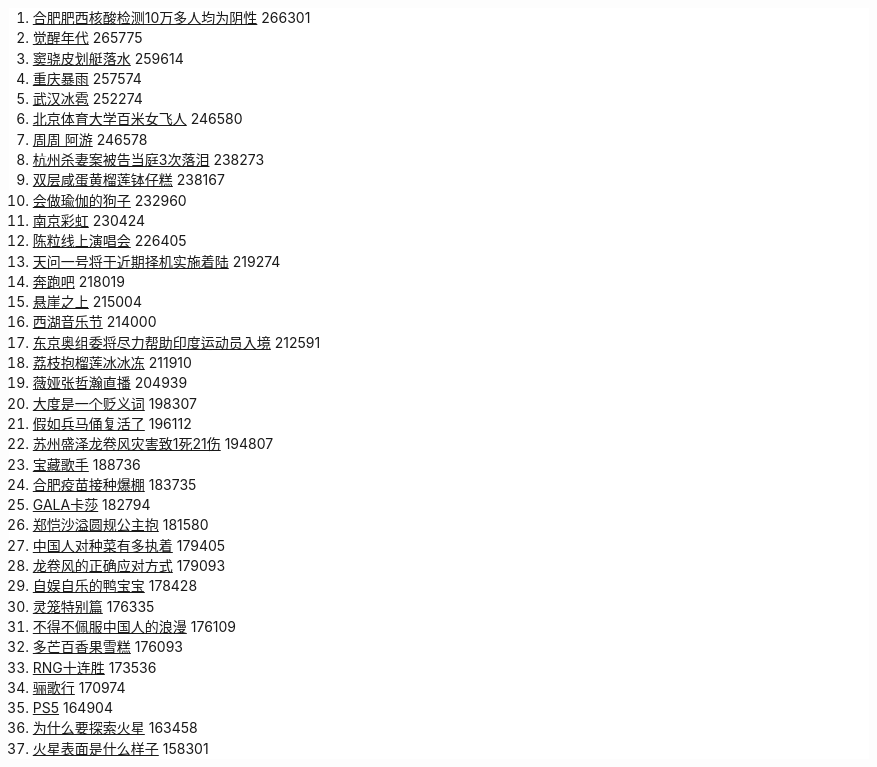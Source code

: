 1. [合肥肥西核酸检测10万多人均为阴性](https://s.weibo.com/weibo?q=%23%E5%90%88%E8%82%A5%E8%82%A5%E8%A5%BF%E6%A0%B8%E9%85%B8%E6%A3%80%E6%B5%8B10%E4%B8%87%E5%A4%9A%E4%BA%BA%E5%9D%87%E4%B8%BA%E9%98%B4%E6%80%A7%23&Refer=top) 266301
1. [觉醒年代](https://s.weibo.com/weibo?q=%E8%A7%89%E9%86%92%E5%B9%B4%E4%BB%A3&Refer=top) 265775
1. [窦骁皮划艇落水](https://s.weibo.com/weibo?q=%23%E7%AA%A6%E9%AA%81%E7%9A%AE%E5%88%92%E8%89%87%E8%90%BD%E6%B0%B4%23&Refer=top) 259614
1. [重庆暴雨](https://s.weibo.com/weibo?q=%E9%87%8D%E5%BA%86%E6%9A%B4%E9%9B%A8&Refer=top) 257574
1. [武汉冰雹](https://s.weibo.com/weibo?q=%E6%AD%A6%E6%B1%89%E5%86%B0%E9%9B%B9&Refer=top) 252274
1. [北京体育大学百米女飞人](https://s.weibo.com/weibo?q=%E5%8C%97%E4%BA%AC%E4%BD%93%E8%82%B2%E5%A4%A7%E5%AD%A6%E7%99%BE%E7%B1%B3%E5%A5%B3%E9%A3%9E%E4%BA%BA&Refer=top) 246580
1. [周周 阿游](https://s.weibo.com/weibo?q=%E5%91%A8%E5%91%A8%20%E9%98%BF%E6%B8%B8&Refer=top) 246578
1. [杭州杀妻案被告当庭3次落泪](https://s.weibo.com/weibo?q=%23%E6%9D%AD%E5%B7%9E%E6%9D%80%E5%A6%BB%E6%A1%88%E8%A2%AB%E5%91%8A%E5%BD%93%E5%BA%AD3%E6%AC%A1%E8%90%BD%E6%B3%AA%23&Refer=top) 238273
1. [双层咸蛋黄榴莲钵仔糕](https://s.weibo.com/weibo?q=%23%E5%8F%8C%E5%B1%82%E5%92%B8%E8%9B%8B%E9%BB%84%E6%A6%B4%E8%8E%B2%E9%92%B5%E4%BB%94%E7%B3%95%23&Refer=top) 238167
1. [会做瑜伽的狗子](https://s.weibo.com/weibo?q=%23%E4%BC%9A%E5%81%9A%E7%91%9C%E4%BC%BD%E7%9A%84%E7%8B%97%E5%AD%90%23&Refer=top) 232960
1. [南京彩虹](https://s.weibo.com/weibo?q=%E5%8D%97%E4%BA%AC%E5%BD%A9%E8%99%B9&Refer=top) 230424
1. [陈粒线上演唱会](https://s.weibo.com/weibo?q=%23%E9%99%88%E7%B2%92%E7%BA%BF%E4%B8%8A%E6%BC%94%E5%94%B1%E4%BC%9A%23&Refer=top) 226405
1. [天问一号将于近期择机实施着陆](https://s.weibo.com/weibo?q=%23%E5%A4%A9%E9%97%AE%E4%B8%80%E5%8F%B7%E5%B0%86%E4%BA%8E%E8%BF%91%E6%9C%9F%E6%8B%A9%E6%9C%BA%E5%AE%9E%E6%96%BD%E7%9D%80%E9%99%86%23&Refer=top) 219274
1. [奔跑吧](https://s.weibo.com/weibo?q=%E5%A5%94%E8%B7%91%E5%90%A7&Refer=top) 218019
1. [悬崖之上](https://s.weibo.com/weibo?q=%E6%82%AC%E5%B4%96%E4%B9%8B%E4%B8%8A&Refer=top) 215004
1. [西湖音乐节](https://s.weibo.com/weibo?q=%E8%A5%BF%E6%B9%96%E9%9F%B3%E4%B9%90%E8%8A%82&Refer=top) 214000
1. [东京奥组委将尽力帮助印度运动员入境](https://s.weibo.com/weibo?q=%23%E4%B8%9C%E4%BA%AC%E5%A5%A5%E7%BB%84%E5%A7%94%E5%B0%86%E5%B0%BD%E5%8A%9B%E5%B8%AE%E5%8A%A9%E5%8D%B0%E5%BA%A6%E8%BF%90%E5%8A%A8%E5%91%98%E5%85%A5%E5%A2%83%23&Refer=top) 212591
1. [荔枝抱榴莲冰冰冻](https://s.weibo.com/weibo?q=%23%E8%8D%94%E6%9E%9D%E6%8A%B1%E6%A6%B4%E8%8E%B2%E5%86%B0%E5%86%B0%E5%86%BB%23&Refer=top) 211910
1. [薇娅张哲瀚直播](https://s.weibo.com/weibo?q=%23%E8%96%87%E5%A8%85%E5%BC%A0%E5%93%B2%E7%80%9A%E7%9B%B4%E6%92%AD%23&Refer=top) 204939
1. [大度是一个贬义词](https://s.weibo.com/weibo?q=%23%E5%A4%A7%E5%BA%A6%E6%98%AF%E4%B8%80%E4%B8%AA%E8%B4%AC%E4%B9%89%E8%AF%8D%23&Refer=top) 198307
1. [假如兵马俑复活了](https://s.weibo.com/weibo?q=%23%E5%81%87%E5%A6%82%E5%85%B5%E9%A9%AC%E4%BF%91%E5%A4%8D%E6%B4%BB%E4%BA%86%23&Refer=top) 196112
1. [苏州盛泽龙卷风灾害致1死21伤](https://s.weibo.com/weibo?q=%23%E8%8B%8F%E5%B7%9E%E7%9B%9B%E6%B3%BD%E9%BE%99%E5%8D%B7%E9%A3%8E%E7%81%BE%E5%AE%B3%E8%87%B41%E6%AD%BB21%E4%BC%A4%23&Refer=top) 194807
1. [宝藏歌手](https://s.weibo.com/weibo?q=%E5%AE%9D%E8%97%8F%E6%AD%8C%E6%89%8B&Refer=top) 188736
1. [合肥疫苗接种爆棚](https://s.weibo.com/weibo?q=%E5%90%88%E8%82%A5%E7%96%AB%E8%8B%97%E6%8E%A5%E7%A7%8D%E7%88%86%E6%A3%9A&Refer=top) 183735
1. [GALA卡莎](https://s.weibo.com/weibo?q=GALA%E5%8D%A1%E8%8E%8E&Refer=top) 182794
1. [郑恺沙溢圆规公主抱](https://s.weibo.com/weibo?q=%23%E9%83%91%E6%81%BA%E6%B2%99%E6%BA%A2%E5%9C%86%E8%A7%84%E5%85%AC%E4%B8%BB%E6%8A%B1%23&Refer=top) 181580
1. [中国人对种菜有多执着](https://s.weibo.com/weibo?q=%23%E4%B8%AD%E5%9B%BD%E4%BA%BA%E5%AF%B9%E7%A7%8D%E8%8F%9C%E6%9C%89%E5%A4%9A%E6%89%A7%E7%9D%80%23&Refer=top) 179405
1. [龙卷风的正确应对方式](https://s.weibo.com/weibo?q=%23%E9%BE%99%E5%8D%B7%E9%A3%8E%E7%9A%84%E6%AD%A3%E7%A1%AE%E5%BA%94%E5%AF%B9%E6%96%B9%E5%BC%8F%23&Refer=top) 179093
1. [自娱自乐的鸭宝宝](https://s.weibo.com/weibo?q=%23%E8%87%AA%E5%A8%B1%E8%87%AA%E4%B9%90%E7%9A%84%E9%B8%AD%E5%AE%9D%E5%AE%9D%23&Refer=top) 178428
1. [灵笼特别篇](https://s.weibo.com/weibo?q=%23%E7%81%B5%E7%AC%BC%E7%89%B9%E5%88%AB%E7%AF%87%23&Refer=top) 176335
1. [不得不佩服中国人的浪漫](https://s.weibo.com/weibo?q=%23%E4%B8%8D%E5%BE%97%E4%B8%8D%E4%BD%A9%E6%9C%8D%E4%B8%AD%E5%9B%BD%E4%BA%BA%E7%9A%84%E6%B5%AA%E6%BC%AB%23&Refer=top) 176109
1. [多芒百香果雪糕](https://s.weibo.com/weibo?q=%23%E5%A4%9A%E8%8A%92%E7%99%BE%E9%A6%99%E6%9E%9C%E9%9B%AA%E7%B3%95%23&Refer=top) 176093
1. [RNG十连胜](https://s.weibo.com/weibo?q=RNG%E5%8D%81%E8%BF%9E%E8%83%9C&Refer=top) 173536
1. [骊歌行](https://s.weibo.com/weibo?q=%E9%AA%8A%E6%AD%8C%E8%A1%8C&Refer=top) 170974
1. [PS5](https://s.weibo.com/weibo?q=%23PS5%23&Refer=top) 164904
1. [为什么要探索火星](https://s.weibo.com/weibo?q=%23%E4%B8%BA%E4%BB%80%E4%B9%88%E8%A6%81%E6%8E%A2%E7%B4%A2%E7%81%AB%E6%98%9F%23&Refer=top) 163458
1. [火星表面是什么样子](https://s.weibo.com/weibo?q=%23%E7%81%AB%E6%98%9F%E8%A1%A8%E9%9D%A2%E6%98%AF%E4%BB%80%E4%B9%88%E6%A0%B7%E5%AD%90%23&Refer=top) 158301